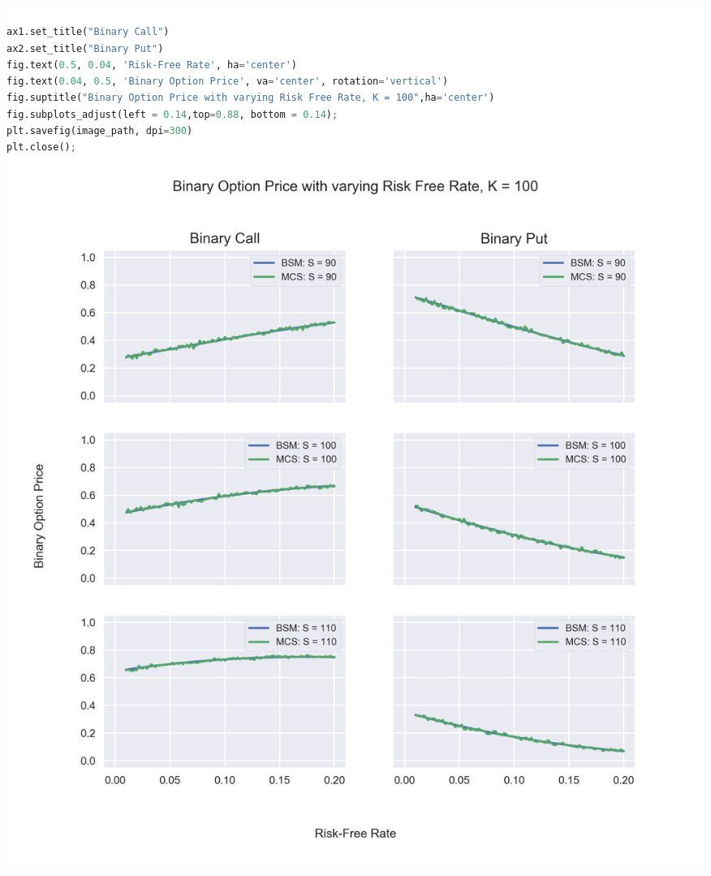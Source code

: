~~~ python

ax1.set_title("Binary Call")
ax2.set_title("Binary Put")
fig.text(0.5, 0.04, 'Risk-Free Rate', ha='center')
fig.text(0.04, 0.5, 'Binary Option Price', va='center', rotation='vertical')
fig.suptitle("Binary Option Price with varying Risk Free Rate, K = 100",ha='center')
fig.subplots_adjust(left = 0.14,top=0.88, bottom = 0.14);
plt.savefig(image_path, dpi=300)
plt.close();
~~~

</div>

<div class="cell markdown" markdown="1">

<img src='.//Images/image12.png'/>
